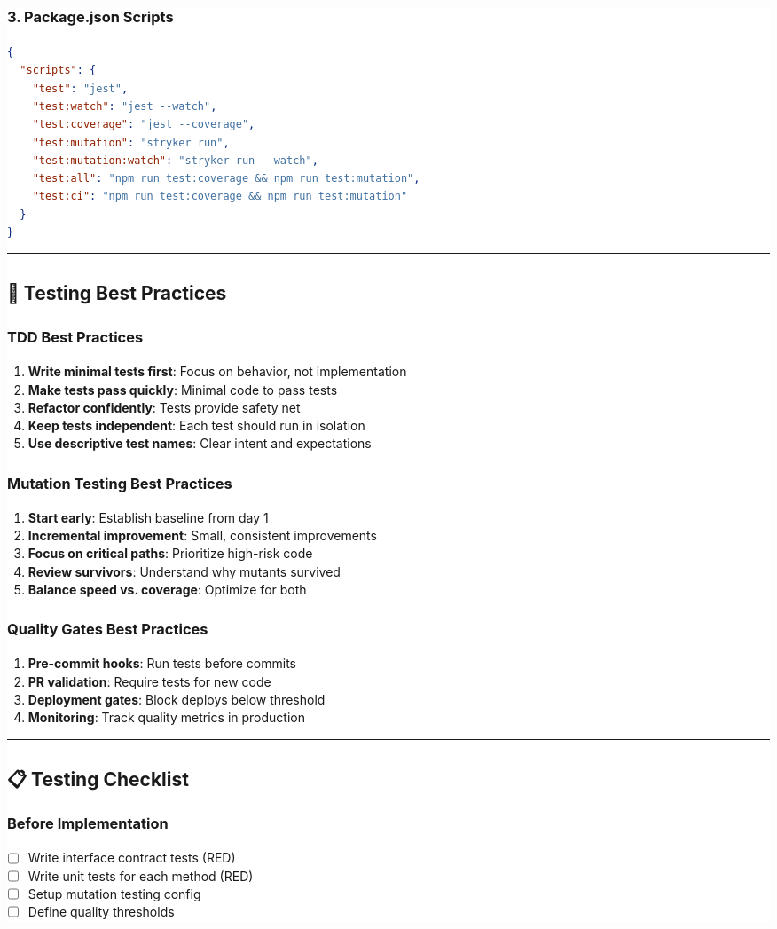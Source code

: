 ### **3. Package.json Scripts**

```json
{
  "scripts": {
    "test": "jest",
    "test:watch": "jest --watch",
    "test:coverage": "jest --coverage",
    "test:mutation": "stryker run",
    "test:mutation:watch": "stryker run --watch",
    "test:all": "npm run test:coverage && npm run test:mutation",
    "test:ci": "npm run test:coverage && npm run test:mutation"
  }
}
```

---

## 🎯 Testing Best Practices

### **TDD Best Practices**

1. **Write minimal tests first**: Focus on behavior, not implementation
2. **Make tests pass quickly**: Minimal code to pass tests
3. **Refactor confidently**: Tests provide safety net
4. **Keep tests independent**: Each test should run in isolation
5. **Use descriptive test names**: Clear intent and expectations

### **Mutation Testing Best Practices**

1. **Start early**: Establish baseline from day 1
2. **Incremental improvement**: Small, consistent improvements
3. **Focus on critical paths**: Prioritize high-risk code
4. **Review survivors**: Understand why mutants survived
5. **Balance speed vs. coverage**: Optimize for both

### **Quality Gates Best Practices**

1. **Pre-commit hooks**: Run tests before commits
2. **PR validation**: Require tests for new code
3. **Deployment gates**: Block deploys below threshold
4. **Monitoring**: Track quality metrics in production

---

## 📋 Testing Checklist

### **Before Implementation**

- [ ] Write interface contract tests (RED)
- [ ] Write unit tests for each method (RED)
- [ ] Setup mutation testing config
- [ ] Define quality thresholds

